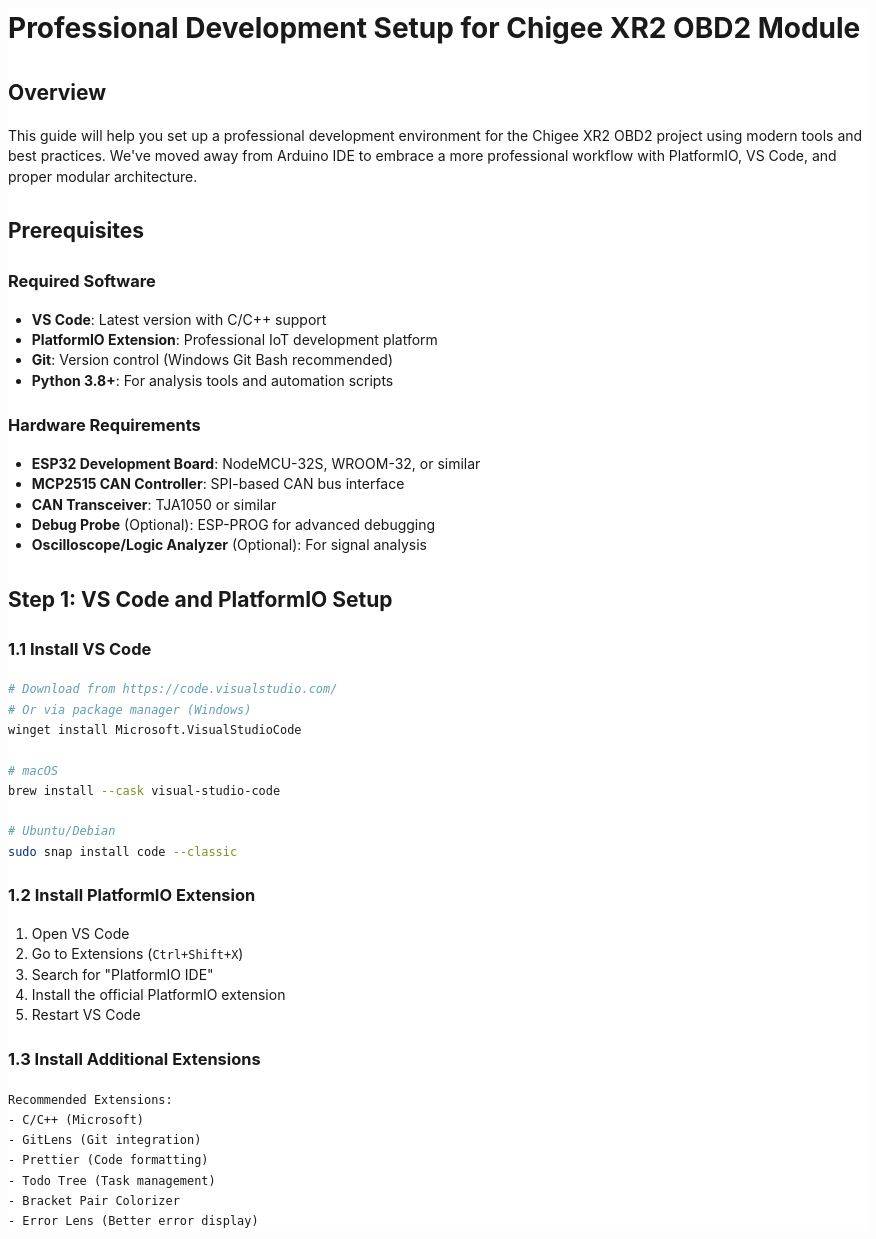 # Professional Development Setup for Chigee XR2 OBD2 Module

## Overview

This guide will help you set up a professional development environment for the Chigee XR2 OBD2 project using modern tools and best practices. We've moved away from Arduino IDE to embrace a more professional workflow with PlatformIO, VS Code, and proper modular architecture.

## Prerequisites

### Required Software
- **VS Code**: Latest version with C/C++ support
- **PlatformIO Extension**: Professional IoT development platform
- **Git**: Version control (Windows Git Bash recommended)
- **Python 3.8+**: For analysis tools and automation scripts

### Hardware Requirements
- **ESP32 Development Board**: NodeMCU-32S, WROOM-32, or similar
- **MCP2515 CAN Controller**: SPI-based CAN bus interface
- **CAN Transceiver**: TJA1050 or similar
- **Debug Probe** (Optional): ESP-PROG for advanced debugging
- **Oscilloscope/Logic Analyzer** (Optional): For signal analysis

## Step 1: VS Code and PlatformIO Setup

### 1.1 Install VS Code
```bash
# Download from https://code.visualstudio.com/
# Or via package manager (Windows)
winget install Microsoft.VisualStudioCode

# macOS
brew install --cask visual-studio-code

# Ubuntu/Debian
sudo snap install code --classic
```

### 1.2 Install PlatformIO Extension
1. Open VS Code
2. Go to Extensions (`Ctrl+Shift+X`)
3. Search for "PlatformIO IDE"
4. Install the official PlatformIO extension
5. Restart VS Code

### 1.3 Install Additional Extensions
```
Recommended Extensions:
- C/C++ (Microsoft)
- GitLens (Git integration)
- Prettier (Code formatting)
- Todo Tree (Task management)
- Bracket Pair Colorizer
- Error Lens (Better error display)
```
